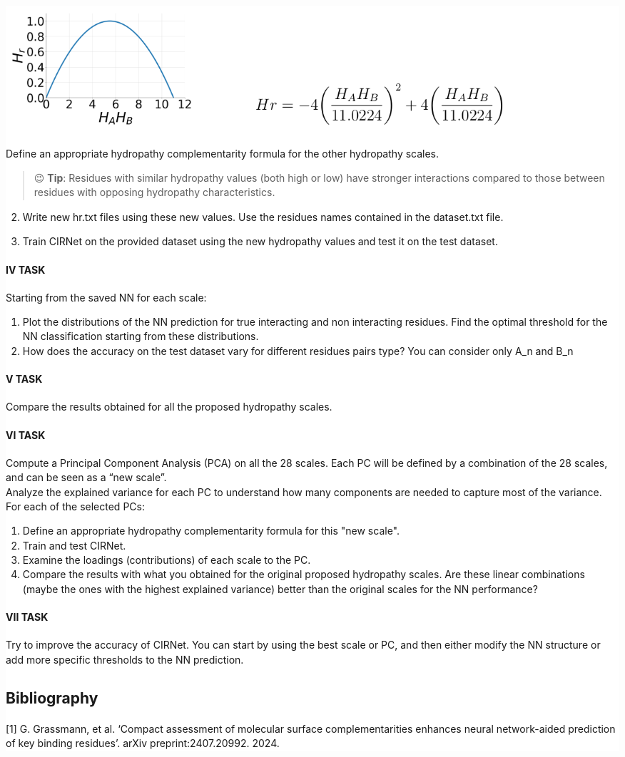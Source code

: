 <img src="https://github.com/gretagrassmann/The-role-of-hydropathy-in-the-prediction-of-core-interacting-residues/blob/main/Figures/Figure2.png" width="700">

Define an appropriate hydropathy complementarity formula for the other hydropathy scales.
> :wink: **Tip**: Residues with similar hydropathy values (both high or low) have stronger interactions compared to those between residues with opposing hydropathy characteristics.

2. Write new hr.txt files using these new values. Use the residues names contained in the dataset.txt file.

3. Train CIRNet on the provided dataset using the new hydropathy values and test it on the test dataset.

#### IV TASK
Starting from the saved NN for each scale:
1. Plot the distributions of the NN prediction for true interacting and non interacting residues. Find the optimal threshold for the NN classification starting from these distributions.
2. How does the accuracy on the test dataset vary for different residues pairs type? You can consider only A_n and B_n

#### V TASK
Compare the results obtained for all the proposed hydropathy scales.

#### VI TASK
Compute a Principal Component Analysis (PCA) on all the 28 scales. Each PC will be defined by a combination of the 28 scales, and can be seen as a “new scale”.  
Analyze the explained variance for each PC to understand how many components are needed to capture most of the variance.  
For each of the selected PCs:
1. Define an appropriate hydropathy complementarity formula for this "new scale".
2. Train and test CIRNet.
3. Examine the loadings (contributions) of each scale to the PC.
4. Compare the results with what you obtained for the original proposed hydropathy scales. Are these linear combinations (maybe the ones with the highest explained variance) better than the original scales for the NN performance?


#### VII TASK
Try to improve the accuracy of CIRNet. You can start by using the best scale or PC, and then either modify the NN structure or add more specific thresholds to the NN prediction.



## Bibliography
[1] G. Grassmann, et al. ‘Compact assessment of molecular surface complementarities enhances neural network-aided prediction of key binding residues’. arXiv preprint:2407.20992. 2024.
